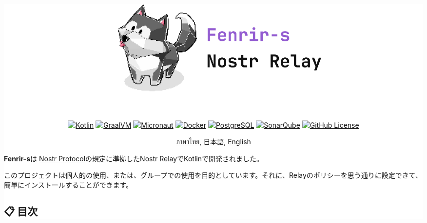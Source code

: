 <div align="center">

  <picture>
    <source media="(prefers-color-scheme: dark)" srcset="./img/logo-px-white.svg" width="445">
    <img alt="Fenrir-s logo" src="./img/logo-px-black.svg" width="445">
  </picture>

</div>
<br>
<br>

<div align="center">

[![Kotlin](https://img.shields.io/badge/Kotlin-1.9.23-blue.svg?logo=kotlin)](http://kotlinlang.org)
[![GraalVM](https://img.shields.io/badge/GraalVM-21.0.2-blue.svg?logo=github)](https://github.com/graalvm/graalvm-ce-builds/releases/tag/jdk-21.0.2)
[![Micronaut](https://img.shields.io/badge/Micronaut-4.5.0-blue.svg?logo=github)](https://github.com/micronaut-projects/micronaut-core)
[![Docker](https://img.shields.io/badge/Docker-4.33.1-blue.svg?logo=docker)](https://docs.docker.com/desktop/release-notes/)
[![PostgreSQL](https://img.shields.io/badge/PostgreSQL-15-blue.svg?logo=postgresql)](https://www.postgresql.org/about/news/postgresql-15-released-2526/)
[![SonarQube](https://img.shields.io/badge/SonarQube-10.3-blue.svg?logo=sonarqube)](https://www.sonarsource.com/products/sonarqube/whats-new/sonarqube-10-3/)
[![GitHub License](https://img.shields.io/badge/License-MIT-blue.svg?style=flat)](https://github.com/rushmi0/Fenrir-s/blob/main/LICENSE)

[ภาษาไทย](https://github.com/rushmi0/Fenrir-s/blob/main/README.md), [日本語](https://github.com/rushmi0/Fenrir-s/blob/main/doc/README-JP.md), [English](https://github.com/rushmi0/Fenrir-s/blob/main/doc/README-EN.md)
</div>

**Fenrir-s**は [Nostr Protocol](https://github.com/nostr-protocol/nostr)の規定に準拠したNostr RelayでKotlinで開発されました。

このプロジェクトは個人的の使用、または、グループでの使用を目的としています。それに、Relayのポリシーを思う通りに設定できて、簡単にインストールすることができます。

## 📋 目次
